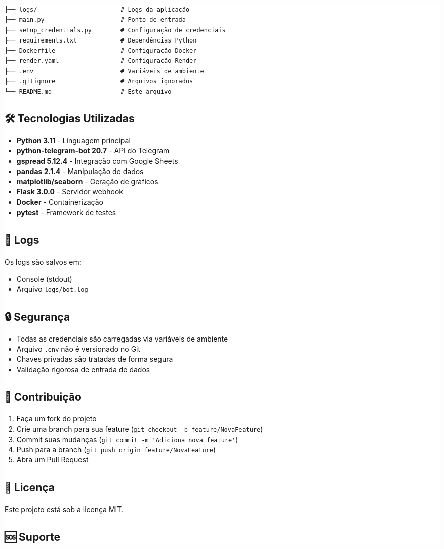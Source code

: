 ```
├── logs/                       # Logs da aplicação
├── main.py                     # Ponto de entrada
├── setup_credentials.py        # Configuração de credenciais
├── requirements.txt            # Dependências Python
├── Dockerfile                  # Configuração Docker
├── render.yaml                 # Configuração Render
├── .env                        # Variáveis de ambiente
├── .gitignore                  # Arquivos ignorados
└── README.md                   # Este arquivo
```

## 🛠️ Tecnologias Utilizadas

- **Python 3.11** - Linguagem principal
- **python-telegram-bot 20.7** - API do Telegram
- **gspread 5.12.4** - Integração com Google Sheets
- **pandas 2.1.4** - Manipulação de dados
- **matplotlib/seaborn** - Geração de gráficos
- **Flask 3.0.0** - Servidor webhook
- **Docker** - Containerização
- **pytest** - Framework de testes

## 📝 Logs

Os logs são salvos em:
- Console (stdout)
- Arquivo `logs/bot.log`

## 🔒 Segurança

- Todas as credenciais são carregadas via variáveis de ambiente
- Arquivo `.env` não é versionado no Git
- Chaves privadas são tratadas de forma segura
- Validação rigorosa de entrada de dados

## 🤝 Contribuição

1. Faça um fork do projeto
2. Crie uma branch para sua feature (`git checkout -b feature/NovaFeature`)
3. Commit suas mudanças (`git commit -m 'Adiciona nova feature'`)
4. Push para a branch (`git push origin feature/NovaFeature`)
5. Abra um Pull Request

## 📄 Licença

Este projeto está sob a licença MIT.

## 🆘 Suporte
